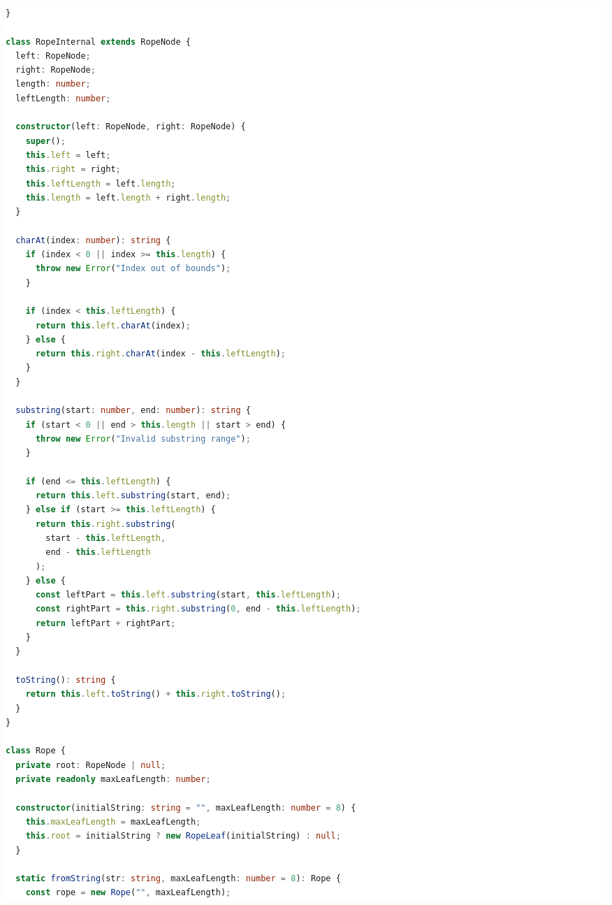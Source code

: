 ```typescript
}

class RopeInternal extends RopeNode {
  left: RopeNode;
  right: RopeNode;
  length: number;
  leftLength: number;

  constructor(left: RopeNode, right: RopeNode) {
    super();
    this.left = left;
    this.right = right;
    this.leftLength = left.length;
    this.length = left.length + right.length;
  }

  charAt(index: number): string {
    if (index < 0 || index >= this.length) {
      throw new Error("Index out of bounds");
    }

    if (index < this.leftLength) {
      return this.left.charAt(index);
    } else {
      return this.right.charAt(index - this.leftLength);
    }
  }

  substring(start: number, end: number): string {
    if (start < 0 || end > this.length || start > end) {
      throw new Error("Invalid substring range");
    }

    if (end <= this.leftLength) {
      return this.left.substring(start, end);
    } else if (start >= this.leftLength) {
      return this.right.substring(
        start - this.leftLength,
        end - this.leftLength
      );
    } else {
      const leftPart = this.left.substring(start, this.leftLength);
      const rightPart = this.right.substring(0, end - this.leftLength);
      return leftPart + rightPart;
    }
  }

  toString(): string {
    return this.left.toString() + this.right.toString();
  }
}

class Rope {
  private root: RopeNode | null;
  private readonly maxLeafLength: number;

  constructor(initialString: string = "", maxLeafLength: number = 8) {
    this.maxLeafLength = maxLeafLength;
    this.root = initialString ? new RopeLeaf(initialString) : null;
  }

  static fromString(str: string, maxLeafLength: number = 8): Rope {
    const rope = new Rope("", maxLeafLength);
```
